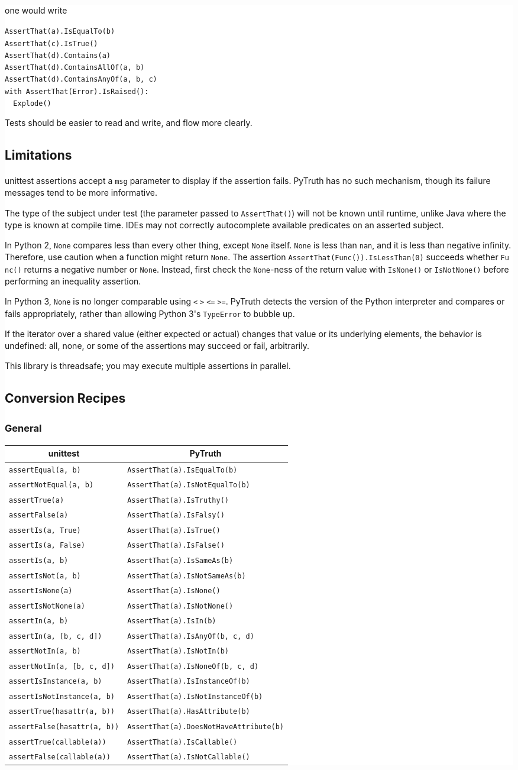 one would write

```
AssertThat(a).IsEqualTo(b)
AssertThat(c).IsTrue()
AssertThat(d).Contains(a)
AssertThat(d).ContainsAllOf(a, b)
AssertThat(d).ContainsAnyOf(a, b, c)
with AssertThat(Error).IsRaised():
  Explode()
```

Tests should be easier to read and write, and flow more clearly.

## Limitations

unittest assertions accept a `msg` parameter to display if the assertion fails.
PyTruth has no such mechanism, though its failure messages tend to be more
informative.

The type of the subject under test (the parameter passed to `AssertThat()`) will
not be known until runtime, unlike Java where the type is known at compile time.
IDEs may not correctly autocomplete available predicates on an asserted subject.

In Python 2, `None` compares less than every other thing, except `None` itself.
`None` is less than `nan`, and it is less than negative infinity. Therefore, use
caution when a function might return `None`. The assertion
`AssertThat(Func()).IsLessThan(0)` succeeds whether `Func()` returns a negative
number or `None`. Instead, first check the `None`-ness of the return value with
`IsNone()` or `IsNotNone()` before performing an inequality assertion.

In Python 3, `None` is no longer comparable using `<` `>` `<=` `>=`.
PyTruth detects the version of the Python interpreter and compares or fails
appropriately, rather than allowing Python 3's `TypeError` to bubble up.

If the iterator over a shared value (either expected or actual) changes that
value or its underlying elements, the behavior is undefined:
all, none, or some of the assertions may succeed or fail, arbitrarily.

This library is threadsafe; you may execute multiple assertions in parallel.

## Conversion Recipes

### General
unittest                     | PyTruth
-----------------------------|----------------------------------------
`assertEqual(a, b)`          | `AssertThat(a).IsEqualTo(b)`
`assertNotEqual(a, b)`       | `AssertThat(a).IsNotEqualTo(b)`
`assertTrue(a)`              | `AssertThat(a).IsTruthy()`
`assertFalse(a)`             | `AssertThat(a).IsFalsy()`
`assertIs(a, True)`          | `AssertThat(a).IsTrue()`
`assertIs(a, False)`         | `AssertThat(a).IsFalse()`
`assertIs(a, b)`             | `AssertThat(a).IsSameAs(b)`
`assertIsNot(a, b)`          | `AssertThat(a).IsNotSameAs(b)`
`assertIsNone(a)`            | `AssertThat(a).IsNone()`
`assertIsNotNone(a)`         | `AssertThat(a).IsNotNone()`
`assertIn(a, b)`             | `AssertThat(a).IsIn(b)`
`assertIn(a, [b, c, d])`     | `AssertThat(a).IsAnyOf(b, c, d)`
`assertNotIn(a, b)`          | `AssertThat(a).IsNotIn(b)`
`assertNotIn(a, [b, c, d])`  | `AssertThat(a).IsNoneOf(b, c, d)`
`assertIsInstance(a, b)`     | `AssertThat(a).IsInstanceOf(b)`
`assertIsNotInstance(a, b)`  | `AssertThat(a).IsNotInstanceOf(b)`
`assertTrue(hasattr(a, b))`  | `AssertThat(a).HasAttribute(b)`
`assertFalse(hasattr(a, b))` | `AssertThat(a).DoesNotHaveAttribute(b)`
`assertTrue(callable(a))`    | `AssertThat(a).IsCallable()`
`assertFalse(callable(a))`   | `AssertThat(a).IsNotCallable()`